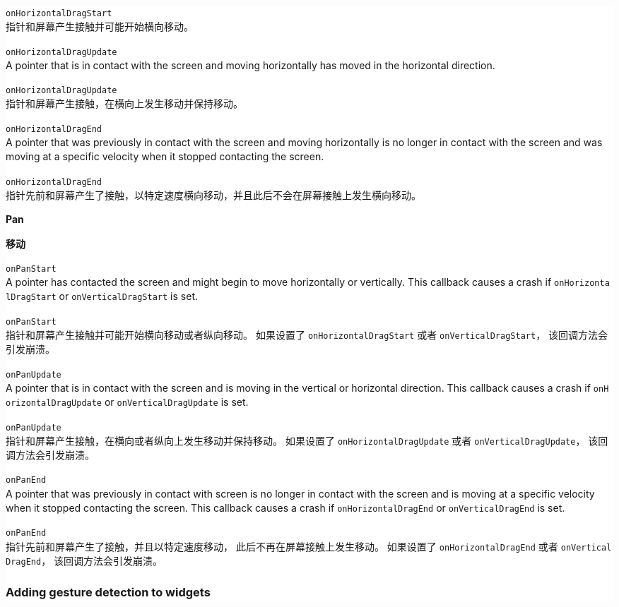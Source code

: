 `onHorizontalDragStart` <br>
  指针和屏幕产生接触并可能开始横向移动。

`onHorizontalDragUpdate` <br>
  A pointer that is in contact with the screen and
    moving horizontally has moved in the horizontal direction.

`onHorizontalDragUpdate` <br>
  指针和屏幕产生接触，在横向上发生移动并保持移动。

`onHorizontalDragEnd` <br>
  A pointer that was previously in contact with the
    screen and moving horizontally is no longer in contact with the screen and
    was moving at a specific velocity when it stopped contacting the screen.

`onHorizontalDragEnd` <br>
  指针先前和屏幕产生了接触，以特定速度横向移动，并且此后不会在屏幕接触上发生横向移动。

**Pan**

**移动**

`onPanStart` <br>
  A pointer has contacted the screen and might begin to move
  horizontally or vertically. This callback causes a crash if
  `onHorizontalDragStart` or `onVerticalDragStart` is set.

`onPanStart` <br>
  指针和屏幕产生接触并可能开始横向移动或者纵向移动。
  如果设置了 `onHorizontalDragStart` 或者 `onVerticalDragStart`，
  该回调方法会引发崩溃。

`onPanUpdate` <br>
  A pointer that is in contact with the screen and is moving
  in the vertical or horizontal direction. This callback causes
  a crash if `onHorizontalDragUpdate` or `onVerticalDragUpdate`
  is set.

`onPanUpdate` <br>
  指针和屏幕产生接触，在横向或者纵向上发生移动并保持移动。
  如果设置了 `onHorizontalDragUpdate` 或者 `onVerticalDragUpdate`，
  该回调方法会引发崩溃。

`onPanEnd` <br>
  A pointer that was previously in contact with screen
  is no longer in contact with the screen and is moving
  at a specific velocity when it stopped contacting the screen.
  This callback causes a crash if `onHorizontalDragEnd` or
  `onVerticalDragEnd` is set.

`onPanEnd` <br>
  指针先前和屏幕产生了接触，并且以特定速度移动，
  此后不再在屏幕接触上发生移动。
  如果设置了 `onHorizontalDragEnd` 或者 `onVerticalDragEnd`，
  该回调方法会引发崩溃。

### Adding gesture detection to widgets
